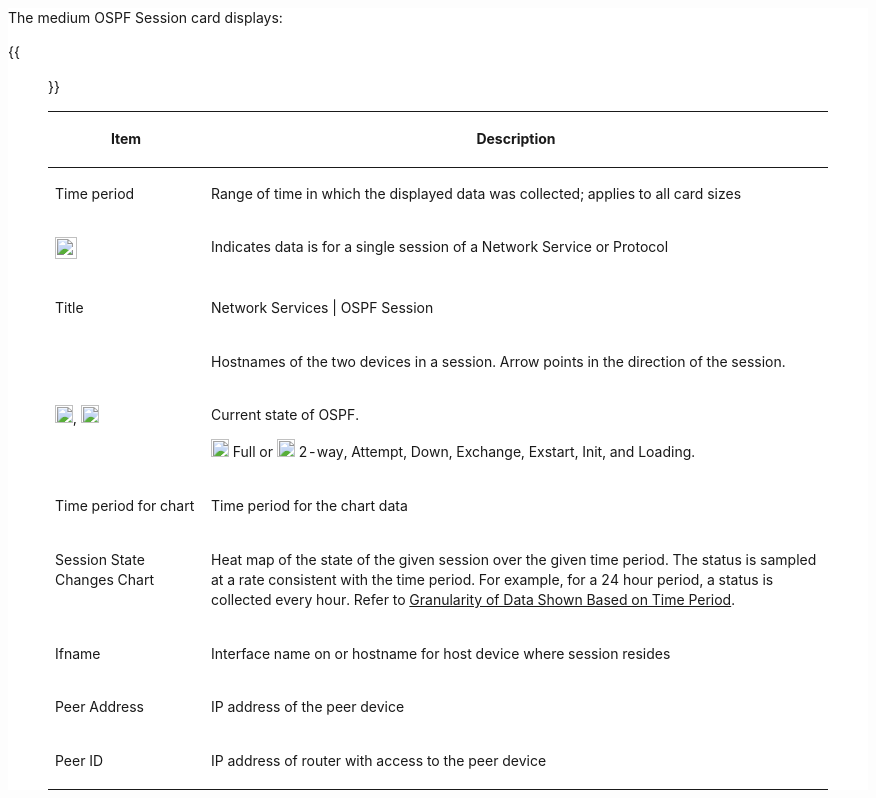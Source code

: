 The medium OSPF Session card displays:

{{<figure src="/images/netq/ntwk-svcs-single-ospf-medium-230.png" width="200">}}

<table>
<colgroup>
<col style="width: 20%" />
<col style="width: 80%" />
</colgroup>
<thead>
<tr class="header">
<th><p>Item</p></th>
<th><p>Description</p></th>
</tr>
</thead>
<tbody>
<tr class="odd">
<td><p>Time period</p></td>
<td><p>Range of time in which the displayed data was collected; applies to all card sizes</p></td>
</tr>
<tr class="even">
<td><p><img src="https://icons.cumulusnetworks.com/05-Internet-Networks-Servers/05-Network/signal-loading.svg", height="22", width="22"/></p></td>
<td><p>Indicates data is for a single session of a Network Service or Protocol</p></td>
</tr>
<tr class="odd">
<td><p>Title</p></td>
<td><p>Network Services | OSPF Session</p></td>
</tr>
<tr class="even">
<td><p> </p></td>
<td><p>Hostnames of the two devices in a session. Arrow points in the direction of the session.</p></td>
</tr>
<tr class="odd">
<td><p><img src="https://icons.cumulusnetworks.com/01-Interface-Essential/33-Form-Validation/check-circle-1.svg", height="18", width="18"/>, <img src="https://icons.cumulusnetworks.com/01-Interface-Essential/23-Delete/delete-2.svg", height="18", width="18"/></p></td>
<td><p>Current state of OSPF.</p>
<p><img src="https://icons.cumulusnetworks.com/01-Interface-Essential/33-Form-Validation/check-circle-1.svg", height="18", width="18"/> Full or <img src="https://icons.cumulusnetworks.com/01-Interface-Essential/23-Delete/delete-2.svg", height="18", width="18"/> 2-way, Attempt, Down, Exchange, Exstart, Init, and Loading.</td>
</tr>
<tr class="even">
<td><p>Time period for chart</p></td>
<td><p>Time period for the chart data</p></td>
</tr>
<tr class="odd">
<td><p>Session State Changes Chart</p></td>
<td><p>Heat map of the state of the given session over the given time period. The status is sampled at a rate consistent with the time period. For example, for a 24 hour period, a status is collected every hour. Refer to <a href="#granularity-of-data-shown-based-on-time">Granularity of Data Shown Based on Time Period</a>.</p></td>
</tr>
<tr class="even">
<td><p>Ifname</p></td>
<td><p>Interface name on or hostname for host device where session resides</p></td>
</tr>
<tr class="odd">
<td><p>Peer Address</p></td>
<td><p>IP address of the peer device</p></td>
</tr>
<tr class="even">
<td><p>Peer ID</p></td>
<td><p>IP address of router with access to the peer device</p></td>
</tr>
</tbody>
</table>
